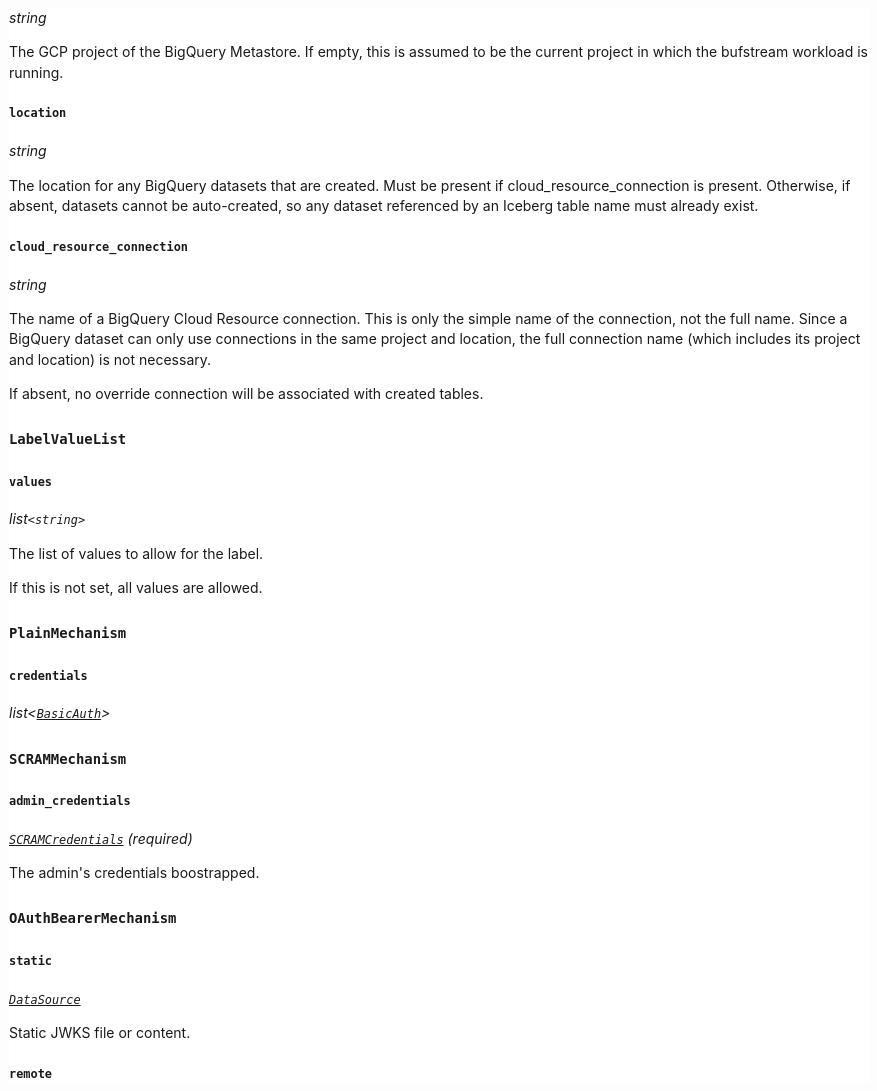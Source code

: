 _string_

The GCP project of the BigQuery Metastore. If empty, this is assumed to be the current project in which the bufstream workload is running.

#### `location`

_string_

The location for any BigQuery datasets that are created. Must be present if cloud_resource_connection is present. Otherwise, if absent, datasets cannot be auto-created, so any dataset referenced by an Iceberg table name must already exist.

#### `cloud_resource_connection`

_string_

The name of a BigQuery Cloud Resource connection. This is only the simple name of the connection, not the full name. Since a BigQuery dataset can only use connections in the same project and location, the full connection name (which includes its project and location) is not necessary.

If absent, no override connection will be associated with created tables.

### `LabelValueList`

#### `values`

_list`<string>`_

The list of values to allow for the label.

If this is not set, all values are allowed.

### `PlainMechanism`

#### `credentials`

_list<[`BasicAuth`](#buf.bufstream.config.v1alpha1.BasicAuth)\>_

### `SCRAMMechanism`

#### `admin_credentials`

_[`SCRAMCredentials`](#buf.bufstream.config.v1alpha1.SCRAMCredentials) (required)_

The admin's credentials boostrapped.

### `OAuthBearerMechanism`

#### `static`

_[`DataSource`](#buf.bufstream.config.v1alpha1.DataSource)_

Static JWKS file or content.

#### `remote`
